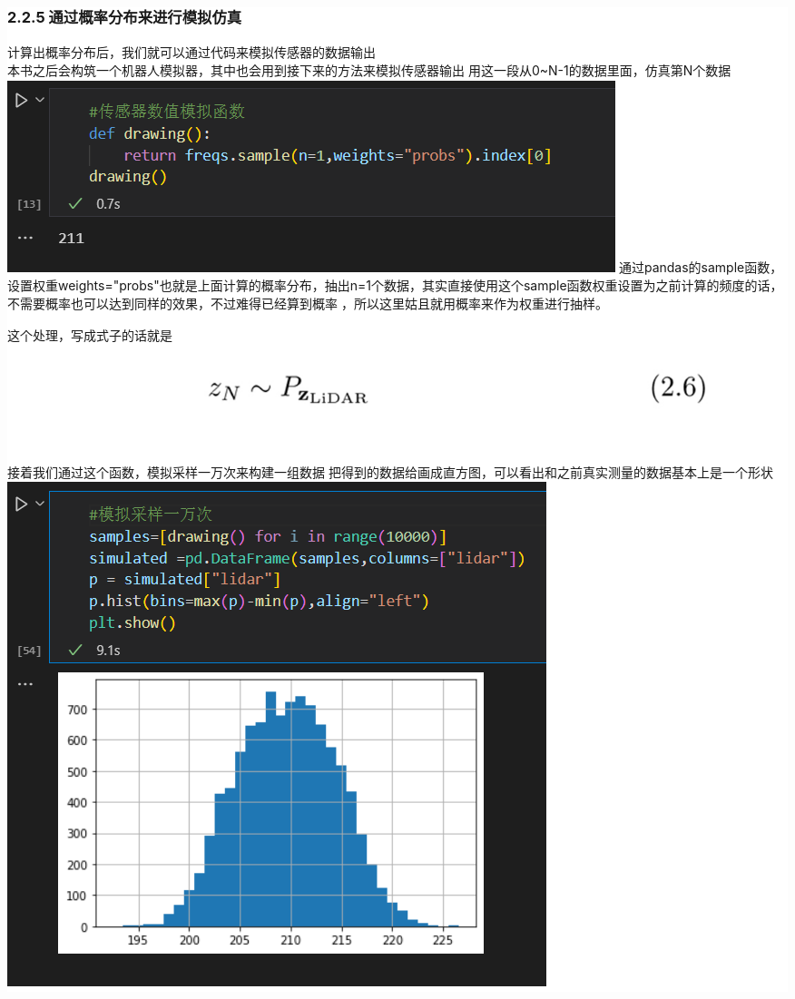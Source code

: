 ### 2.2.5 通过概率分布来进行模拟仿真
计算出概率分布后，我们就可以通过代码来模拟传感器的数据输出  
本书之后会构筑一个机器人模拟器，其中也会用到接下来的方法来模拟传感器输出
用这一段从0~N-1的数据里面，仿真第N个数据
<img src="./images/2_ex12.png"  />
通过pandas的sample函数，设置权重weights="probs"也就是上面计算的概率分布，抽出n=1个数据，其实直接使用这个sample函数权重设置为之前计算的频度的话，不需要概率也可以达到同样的效果，不过难得已经算到概率 ，所以这里姑且就用概率来作为权重进行抽样。

这个处理，写成式子的话就是
<img src="./images/math_2_6.png"  />

接着我们通过这个函数，模拟采样一万次来构建一组数据
把得到的数据给画成直方图，可以看出和之前真实测量的数据基本上是一个形状
<img src="./images/2_ex13.png"  />
